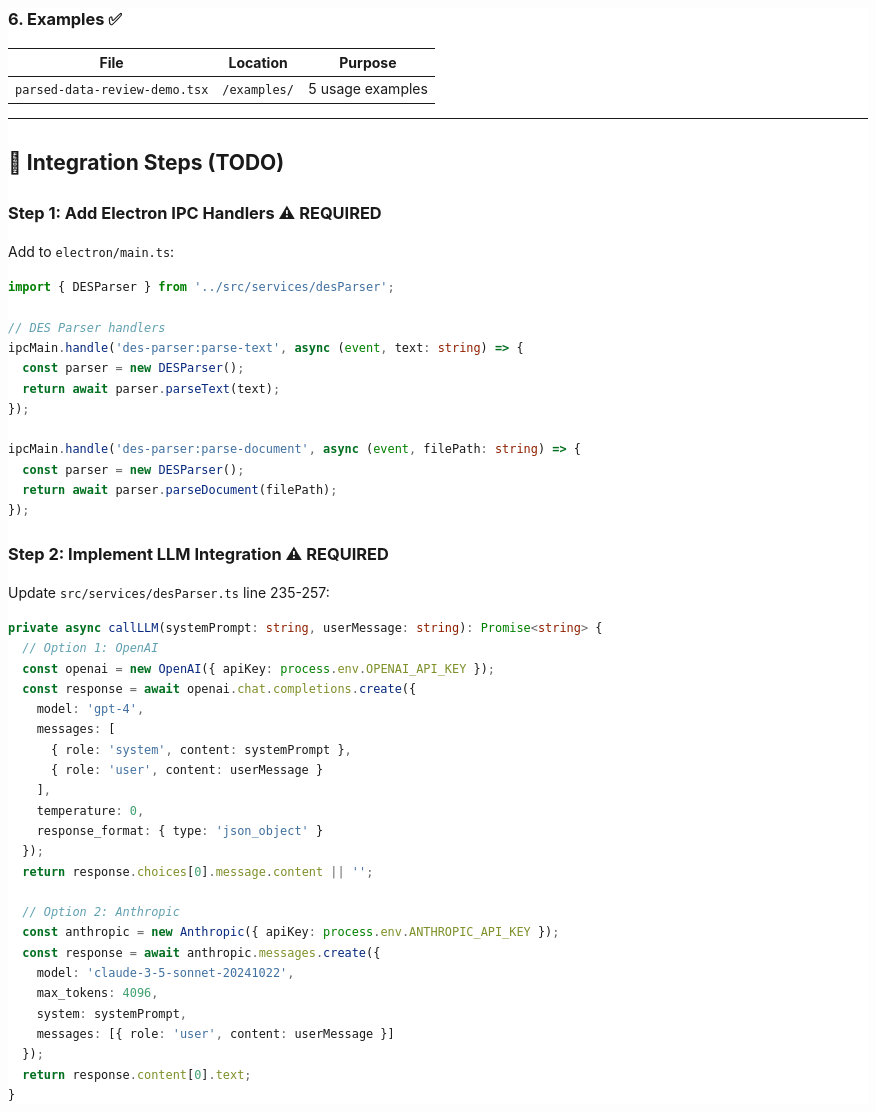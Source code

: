 ### 6. **Examples** ✅

| File | Location | Purpose |
|------|----------|---------|
| `parsed-data-review-demo.tsx` | `/examples/` | 5 usage examples |

---

## 🔧 Integration Steps (TODO)

### Step 1: Add Electron IPC Handlers ⚠️ REQUIRED

Add to `electron/main.ts`:

```typescript
import { DESParser } from '../src/services/desParser';

// DES Parser handlers
ipcMain.handle('des-parser:parse-text', async (event, text: string) => {
  const parser = new DESParser();
  return await parser.parseText(text);
});

ipcMain.handle('des-parser:parse-document', async (event, filePath: string) => {
  const parser = new DESParser();
  return await parser.parseDocument(filePath);
});
```

### Step 2: Implement LLM Integration ⚠️ REQUIRED

Update `src/services/desParser.ts` line 235-257:

```typescript
private async callLLM(systemPrompt: string, userMessage: string): Promise<string> {
  // Option 1: OpenAI
  const openai = new OpenAI({ apiKey: process.env.OPENAI_API_KEY });
  const response = await openai.chat.completions.create({
    model: 'gpt-4',
    messages: [
      { role: 'system', content: systemPrompt },
      { role: 'user', content: userMessage }
    ],
    temperature: 0,
    response_format: { type: 'json_object' }
  });
  return response.choices[0].message.content || '';

  // Option 2: Anthropic
  const anthropic = new Anthropic({ apiKey: process.env.ANTHROPIC_API_KEY });
  const response = await anthropic.messages.create({
    model: 'claude-3-5-sonnet-20241022',
    max_tokens: 4096,
    system: systemPrompt,
    messages: [{ role: 'user', content: userMessage }]
  });
  return response.content[0].text;
}
```
